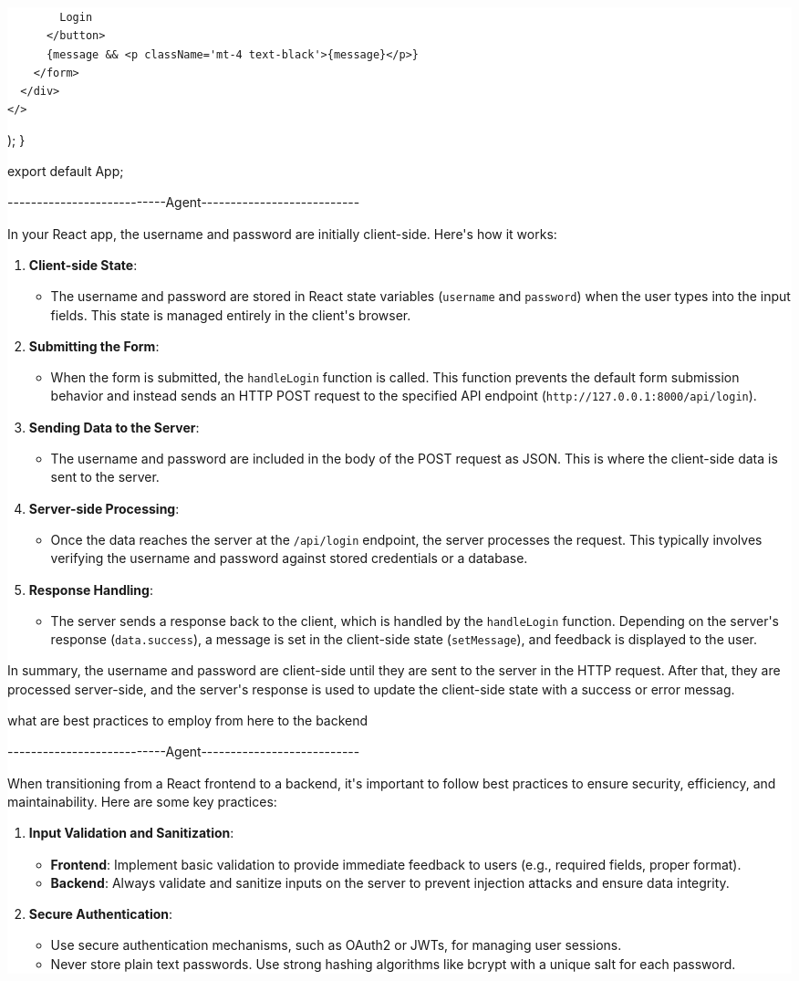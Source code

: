             Login
          </button>
          {message && <p className='mt-4 text-black'>{message}</p>}
        </form>
      </div>
    </>
  );
}

export default App;

---------------------------Agent---------------------------

In your React app, the username and password are initially client-side. Here's how it works:

1. **Client-side State**:
   - The username and password are stored in React state variables (`username` and `password`) when the user types into the input fields. This state is managed entirely in the client's browser.

2. **Submitting the Form**:
   - When the form is submitted, the `handleLogin` function is called. This function prevents the default form submission behavior and instead sends an HTTP POST request to the specified API endpoint (`http://127.0.0.1:8000/api/login`).

3. **Sending Data to the Server**:
   - The username and password are included in the body of the POST request as JSON. This is where the client-side data is sent to the server.

4. **Server-side Processing**:
   - Once the data reaches the server at the `/api/login` endpoint, the server processes the request. This typically involves verifying the username and password against stored credentials or a database.

5. **Response Handling**:
   - The server sends a response back to the client, which is handled by the `handleLogin` function. Depending on the server's response (`data.success`), a message is set in the client-side state (`setMessage`), and feedback is displayed to the user.

In summary, the username and password are client-side until they are sent to the server in the HTTP request. After that, they are processed server-side, and the server's response is used to update the client-side state with a success or error messag.

what are best practices to employ from here to the backend

---------------------------Agent---------------------------

When transitioning from a React frontend to a backend, it's important to follow best practices to ensure security, efficiency, and maintainability. Here are some key practices:

1. **Input Validation and Sanitization**:
   - **Frontend**: Implement basic validation to provide immediate feedback to users (e.g., required fields, proper format).
   - **Backend**: Always validate and sanitize inputs on the server to prevent injection attacks and ensure data integrity.

2. **Secure Authentication**:
   - Use secure authentication mechanisms, such as OAuth2 or JWTs, for managing user sessions.
   - Never store plain text passwords. Use strong hashing algorithms like bcrypt with a unique salt for each password.
